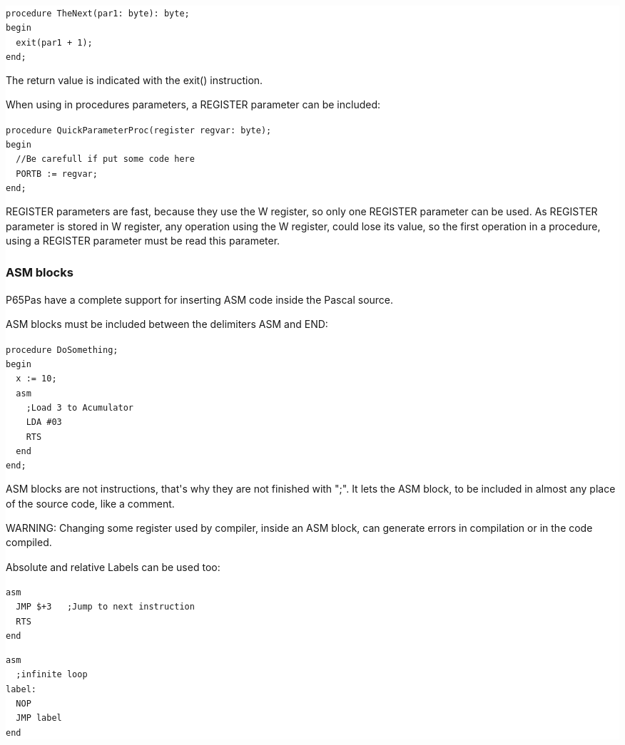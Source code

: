 ```
procedure TheNext(par1: byte): byte;
begin
  exit(par1 + 1);
end;
```

The return value is indicated with the exit() instruction.

When using in procedures parameters, a REGISTER parameter can be included:

```
procedure QuickParameterProc(register regvar: byte);
begin
  //Be carefull if put some code here
  PORTB := regvar;
end;
```

REGISTER parameters are fast, because they use the W register, so only one REGISTER parameter can be used. 
As REGISTER parameter is stored in W register, any operation using the W register, could lose its value, so the first operation in a procedure, using a REGISTER parameter must be read this parameter.

### ASM blocks

P65Pas have a complete support for inserting ASM code inside the Pascal source.

ASM blocks must be included between the delimiters ASM and END:

```
procedure DoSomething;
begin
  x := 10;
  asm
    ;Load 3 to Acumulator 
    LDA #03
    RTS
  end
end;
```

ASM blocks are not instructions, that's why they are not finished with ";". It lets the ASM block, to be included in almost any place of the source code, like a comment.

WARNING: Changing some register used by compiler, inside an ASM block, can generate errors in compilation or in the code compiled.

Absolute and relative Labels can be used too:

```
asm 
  JMP $+3	;Jump to next instruction
  RTS
end
```

```
asm 
  ;infinite loop
label:
  NOP
  JMP label
end
```

